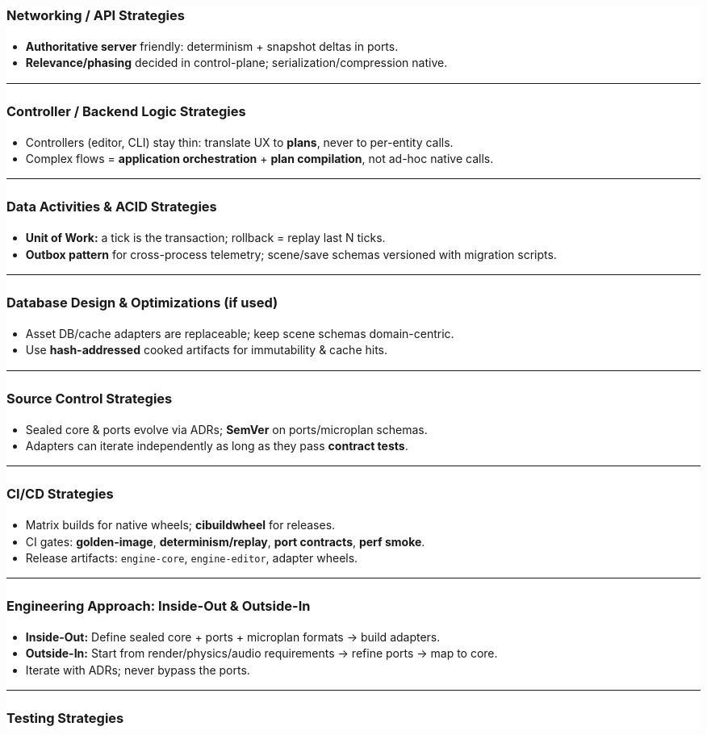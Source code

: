### Networking / API Strategies

* **Authoritative server** friendly: determinism + snapshot deltas in ports.
* **Relevance/phasing** decided in control-plane; serialization/compression native.

---

### Controller / Backend Logic Strategies

* Controllers (editor, CLI) stay thin: translate UX to **plans**, never to per-entity calls.
* Complex flows = **application orchestration** + **plan compilation**, not ad-hoc native calls.

---

### Data Activities & ACID Strategies

* **Unit of Work:** a tick is the transaction; rollback = replay last N ticks.
* **Outbox pattern** for cross-process telemetry; scene/save schemas versioned with migration scripts.

---

### Database Design & Optimizations (if used)

* Asset DB/cache adapters are replaceable; keep scene schemas domain-centric.
* Use **hash-addressed** cooked artifacts for immutability & cache hits.

---

### Source Control Strategies

* Sealed core & ports evolve via ADRs; **SemVer** on ports/microplan schemas.
* Adapters can iterate independently as long as they pass **contract tests**.

---

### CI/CD Strategies

* Matrix builds for native wheels; **cibuildwheel** for releases.
* CI gates: **golden-image**, **determinism/replay**, **port contracts**, **perf smoke**.
* Release artifacts: `engine-core`, `engine-editor`, adapter wheels.

---

### Engineering Approach: Inside-Out & Outside-In

* **Inside-Out:** Define sealed core + ports + microplan formats → build adapters.
* **Outside-In:** Start from render/physics/audio requirements → refine ports → map to core.
* Iterate with ADRs; never bypass the ports.

---

### Testing Strategies
